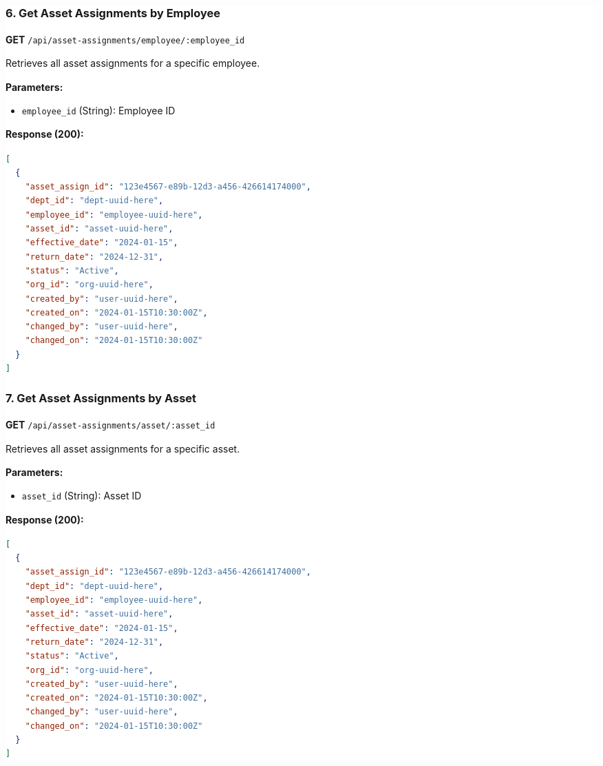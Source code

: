 ### 6. Get Asset Assignments by Employee
**GET** `/api/asset-assignments/employee/:employee_id`

Retrieves all asset assignments for a specific employee.

**Parameters:**
- `employee_id` (String): Employee ID

**Response (200):**
```json
[
  {
    "asset_assign_id": "123e4567-e89b-12d3-a456-426614174000",
    "dept_id": "dept-uuid-here",
    "employee_id": "employee-uuid-here",
    "asset_id": "asset-uuid-here",
    "effective_date": "2024-01-15",
    "return_date": "2024-12-31",
    "status": "Active",
    "org_id": "org-uuid-here",
    "created_by": "user-uuid-here",
    "created_on": "2024-01-15T10:30:00Z",
    "changed_by": "user-uuid-here",
    "changed_on": "2024-01-15T10:30:00Z"
  }
]
```

### 7. Get Asset Assignments by Asset
**GET** `/api/asset-assignments/asset/:asset_id`

Retrieves all asset assignments for a specific asset.

**Parameters:**
- `asset_id` (String): Asset ID

**Response (200):**
```json
[
  {
    "asset_assign_id": "123e4567-e89b-12d3-a456-426614174000",
    "dept_id": "dept-uuid-here",
    "employee_id": "employee-uuid-here",
    "asset_id": "asset-uuid-here",
    "effective_date": "2024-01-15",
    "return_date": "2024-12-31",
    "status": "Active",
    "org_id": "org-uuid-here",
    "created_by": "user-uuid-here",
    "created_on": "2024-01-15T10:30:00Z",
    "changed_by": "user-uuid-here",
    "changed_on": "2024-01-15T10:30:00Z"
  }
]
```
